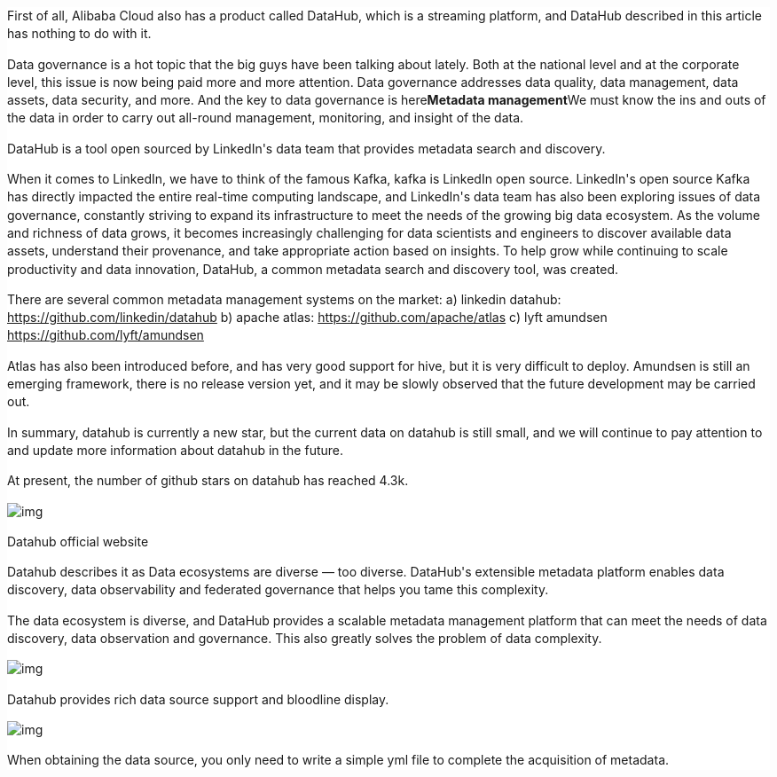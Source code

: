 First of all, Alibaba Cloud also has a product called DataHub, which is a streaming platform, and DataHub described in this article has nothing to do with it.

Data governance is a hot topic that the big guys have been talking about lately. Both at the national level and at the corporate level, this issue is now being paid more and more attention. Data governance addresses data quality, data management, data assets, data security, and more. And the key to data governance is here**Metadata management**We must know the ins and outs of the data in order to carry out all-round management, monitoring, and insight of the data.

DataHub is a tool open sourced by LinkedIn's data team that provides metadata search and discovery.

When it comes to LinkedIn, we have to think of the famous Kafka, kafka is LinkedIn open source. LinkedIn's open source Kafka has directly impacted the entire real-time computing landscape, and LinkedIn's data team has also been exploring issues of data governance, constantly striving to expand its infrastructure to meet the needs of the growing big data ecosystem. As the volume and richness of data grows, it becomes increasingly challenging for data scientists and engineers to discover available data assets, understand their provenance, and take appropriate action based on insights. To help grow while continuing to scale productivity and data innovation, DataHub, a common metadata search and discovery tool, was created.

There are several common metadata management systems on the market:
a) linkedin datahub:
https://github.com/linkedin/datahub
b) apache atlas:
https://github.com/apache/atlas
c) lyft amundsen
https://github.com/lyft/amundsen

Atlas has also been introduced before, and has very good support for hive, but it is very difficult to deploy. Amundsen is still an emerging framework, there is no release version yet, and it may be slowly observed that the future development may be carried out.

In summary, datahub is currently a new star, but the current data on datahub is still small, and we will continue to pay attention to and update more information about datahub in the future.

At present, the number of github stars on datahub has reached 4.3k.

![img](https://img2020.cnblogs.com/blog/1089984/202112/1089984-20211228222940538-2111610741.png)

Datahub official website

Datahub describes it as Data ecosystems are diverse — too diverse. DataHub's  extensible metadata platform enables data discovery, data observability  and federated governance that helps you tame this complexity.

The data ecosystem is diverse, and DataHub provides a scalable metadata management platform that can meet the needs of data discovery, data observation and governance. This also greatly solves the problem of data complexity.

![img](https://img2020.cnblogs.com/blog/1089984/202112/1089984-20211228222949969-553769986.png)

Datahub provides rich data source support and bloodline display.

![img](https://img2020.cnblogs.com/blog/1089984/202112/1089984-20211228223001569-528078135.png)

When obtaining the data source, you only need to write a simple yml file to complete the acquisition of metadata.
